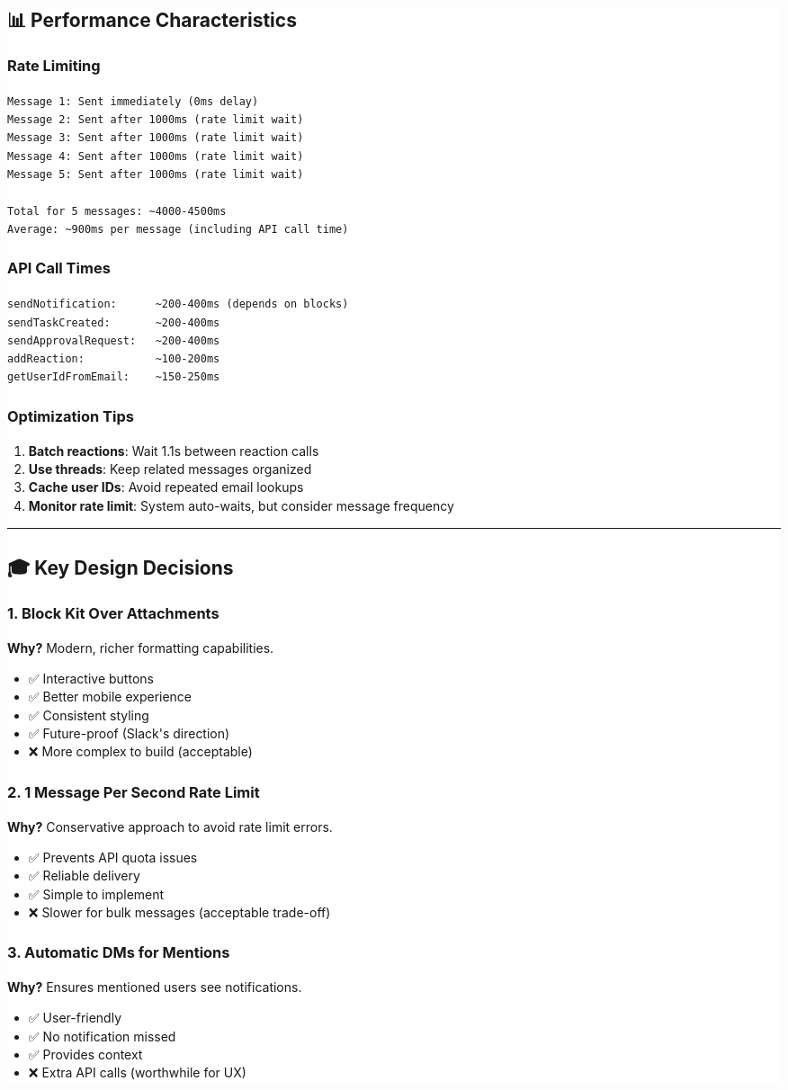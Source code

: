
## 📊 Performance Characteristics

### Rate Limiting
```
Message 1: Sent immediately (0ms delay)
Message 2: Sent after 1000ms (rate limit wait)
Message 3: Sent after 1000ms (rate limit wait)
Message 4: Sent after 1000ms (rate limit wait)
Message 5: Sent after 1000ms (rate limit wait)

Total for 5 messages: ~4000-4500ms
Average: ~900ms per message (including API call time)
```

### API Call Times
```
sendNotification:      ~200-400ms (depends on blocks)
sendTaskCreated:       ~200-400ms
sendApprovalRequest:   ~200-400ms
addReaction:           ~100-200ms
getUserIdFromEmail:    ~150-250ms
```

### Optimization Tips
1. **Batch reactions**: Wait 1.1s between reaction calls
2. **Use threads**: Keep related messages organized
3. **Cache user IDs**: Avoid repeated email lookups
4. **Monitor rate limit**: System auto-waits, but consider message frequency

---

## 🎓 Key Design Decisions

### 1. **Block Kit Over Attachments**
**Why?** Modern, richer formatting capabilities.
- ✅ Interactive buttons
- ✅ Better mobile experience
- ✅ Consistent styling
- ✅ Future-proof (Slack's direction)
- ❌ More complex to build (acceptable)

### 2. **1 Message Per Second Rate Limit**
**Why?** Conservative approach to avoid rate limit errors.
- ✅ Prevents API quota issues
- ✅ Reliable delivery
- ✅ Simple to implement
- ❌ Slower for bulk messages (acceptable trade-off)

### 3. **Automatic DMs for Mentions**
**Why?** Ensures mentioned users see notifications.
- ✅ User-friendly
- ✅ No notification missed
- ✅ Provides context
- ❌ Extra API calls (worthwhile for UX)
